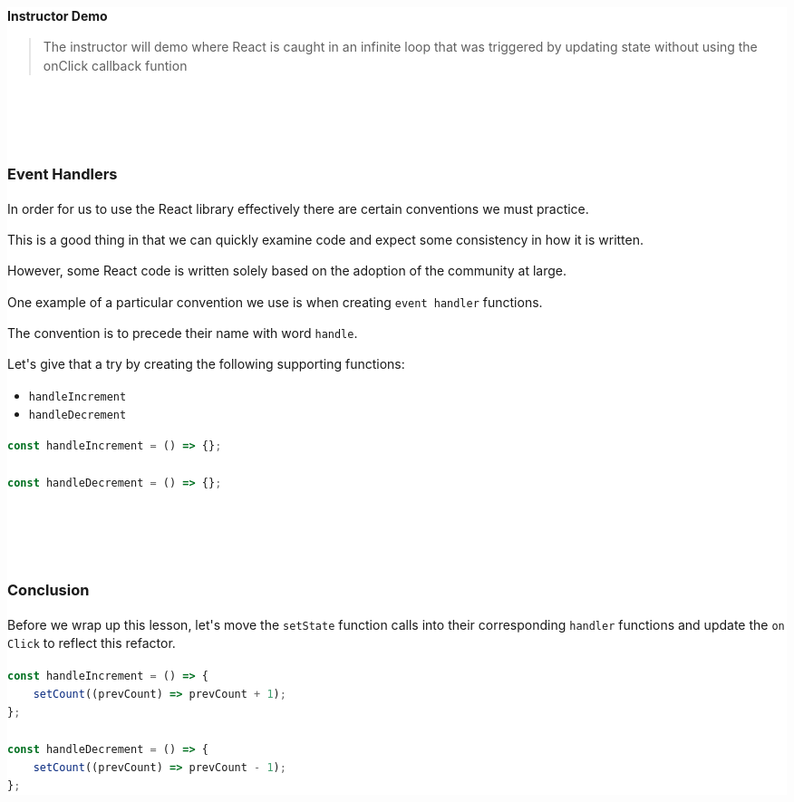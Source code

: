 
**Instructor Demo**

> The instructor will demo where React is caught in an infinite loop that was triggered by updating state without using the onClick callback funtion

<br>
<br>
<br>


### Event Handlers

In order for us to use the React library effectively there are certain conventions we must practice. 

This is a good thing in that we can quickly examine code and expect some consistency in how it is written.

However, some React code is written solely based on the adoption of the community at large.  

One example of a particular convention we use is when creating `event handler` functions. 

The convention is to precede their name with word `handle`.

Let's give that a try by creating the following supporting functions:

- `handleIncrement`
- `handleDecrement`

```js
const handleIncrement = () => {};

const handleDecrement = () => {};
```
<br>
<br>
<br>

### Conclusion

Before we wrap up this lesson, let's move the `setState` function calls into their corresponding `handler` functions and update the `onClick` to reflect this refactor. 

```js
const handleIncrement = () => {
	setCount((prevCount) => prevCount + 1);
};

const handleDecrement = () => {
	setCount((prevCount) => prevCount - 1);
};